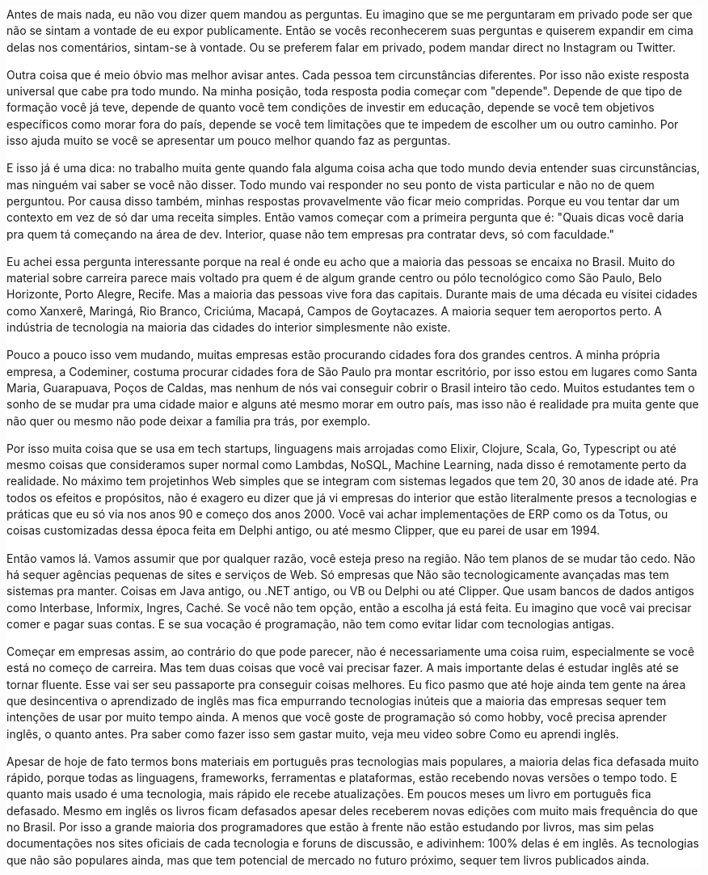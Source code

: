 <p>Antes de mais nada, eu não vou dizer quem mandou as perguntas. Eu imagino que se me perguntaram em privado pode ser que não se sintam a vontade de eu expor publicamente. Então se vocês reconhecerem suas perguntas e quiserem expandir em cima delas nos comentários, sintam-se à vontade. Ou se preferem falar em privado, podem mandar direct no Instagram ou Twitter.</p>
<p>Outra coisa que é meio óbvio mas melhor avisar antes. Cada pessoa tem circunstâncias diferentes. Por isso não existe resposta universal que cabe pra todo mundo. Na minha posição, toda resposta podia começar com "depende". Depende de que tipo de formação você já teve, depende de quanto você tem condições de investir em educação, depende se você tem objetivos específicos como morar fora do país, depende se você tem limitações que te impedem de escolher um ou outro caminho. Por isso ajuda muito se você se apresentar um pouco melhor quando faz as perguntas.</p>
<p>E isso já é uma dica: no trabalho muita gente quando fala alguma coisa acha que todo mundo devia entender suas circunstâncias, mas ninguém vai saber se você não disser. Todo mundo vai responder no seu ponto de vista particular e não no de quem perguntou. Por causa disso também, minhas respostas provavelmente vão ficar meio compridas. Porque eu vou tentar dar um contexto em vez de só dar uma receita simples. Então vamos começar com a primeira pergunta que é: "Quais dicas você daria pra quem tá começando na área de dev. Interior, quase não tem empresas pra contratar devs, só com faculdade."</p>
<p>Eu achei essa pergunta interessante porque na real é onde eu acho que a maioria das pessoas se encaixa no Brasil. Muito do material sobre carreira parece mais voltado pra quem é de algum grande centro ou pólo tecnológico como São Paulo, Belo Horizonte, Porto Alegre, Recife. Mas a maioria das pessoas vive fora das capitais. Durante mais de uma década eu visitei cidades como Xanxerê, Maringá, Rio Branco, Criciúma, Macapá, Campos de Goytacazes. A maioria sequer tem aeroportos perto. A indústria de tecnologia na maioria das cidades do interior simplesmente não existe.</p>
<p>Pouco a pouco isso vem mudando, muitas empresas estão procurando cidades fora dos grandes centros. A minha própria empresa, a Codeminer, costuma procurar cidades fora de São Paulo pra montar escritório, por isso estou em lugares como Santa Maria, Guarapuava, Poços de Caldas, mas nenhum de nós vai conseguir cobrir o Brasil inteiro tão cedo. Muitos estudantes tem o sonho de se mudar pra uma cidade maior e alguns até mesmo morar em outro país, mas isso não é realidade pra muita gente que não quer ou mesmo não pode deixar a família pra trás, por exemplo.</p>
<p>Por isso muita coisa que se usa em tech startups, linguagens mais arrojadas como Elixir, Clojure, Scala, Go, Typescript ou até mesmo coisas que consideramos super normal como Lambdas, NoSQL, Machine Learning, nada disso é remotamente perto da realidade. No máximo tem projetinhos Web simples que se integram com sistemas legados que tem 20, 30 anos de idade até. Pra todos os efeitos e propósitos, não é exagero eu dizer que já vi empresas do interior que estão literalmente presos a tecnologias e práticas que eu só via nos anos 90 e começo dos anos 2000. Você vai achar implementações de ERP como os da Totus, ou coisas customizadas dessa época feita em Delphi antigo, ou até mesmo Clipper, que eu parei de usar em 1994.</p>
<p>Então vamos lá. Vamos assumir que por qualquer razão, você esteja preso na região. Não tem planos de se mudar tão cedo. Não há sequer agências pequenas de sites e serviços de Web. Só empresas que Não são tecnologicamente avançadas mas tem sistemas pra manter. Coisas em Java antigo, ou .NET antigo, ou VB ou Delphi ou até Clipper. Que usam bancos de dados antigos como Interbase, Informix, Ingres, Caché. Se você não tem opção, então a escolha já está feita. Eu imagino que você vai precisar comer e pagar suas contas. E se sua vocação é programação, não tem como evitar lidar com tecnologias antigas.</p>
<p>Começar em empresas assim, ao contrário do que pode parecer, não é necessariamente uma coisa ruim, especialmente se você está no começo de carreira. Mas tem duas coisas que você vai precisar fazer. A mais importante delas é estudar inglês até se tornar fluente. Esse vai ser seu passaporte pra conseguir coisas melhores. Eu fico pasmo que até hoje ainda tem gente na área que desincentiva o aprendizado de inglês mas fica empurrando tecnologias inúteis que a maioria das empresas sequer tem intenções de usar por muito tempo ainda. A menos que você goste de programação só como hobby, você precisa aprender inglês, o quanto antes. Pra saber como fazer isso sem gastar muito, veja meu video sobre Como eu aprendi inglês.</p>
<p>Apesar de hoje de fato termos bons materiais em português pras tecnologias mais populares, a maioria delas fica defasada muito rápido, porque todas as linguagens, frameworks, ferramentas e plataformas, estão recebendo novas versões o tempo todo. E quanto mais usado é uma tecnologia, mais rápido ele recebe atualizações. Em poucos meses um livro em português fica defasado. Mesmo em inglês os livros ficam defasados apesar deles receberem novas edições com muito mais frequência do que no Brasil. Por isso a grande maioria dos programadores que estão à frente não estão estudando por livros, mas sim pelas documentações nos sites oficiais de cada tecnologia e foruns de discussão, e adivinhem: 100% delas é em inglês. As tecnologias que não são populares ainda, mas que tem potencial de mercado no futuro próximo, sequer tem livros publicados ainda.</p>
